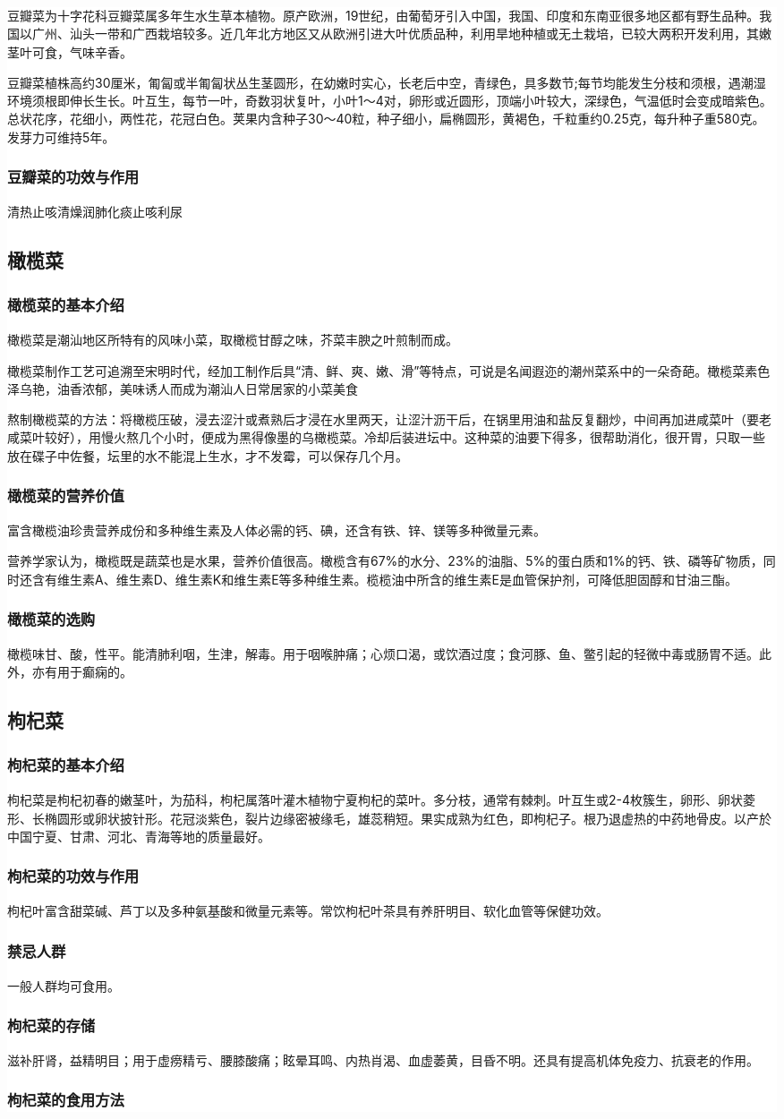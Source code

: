豆瓣菜为十字花科豆瓣菜属多年生水生草本植物。原产欧洲，19世纪，由葡萄牙引入中国，我国、印度和东南亚很多地区都有野生品种。我国以广州、汕头一带和广西栽培较多。近几年北方地区又从欧洲引进大叶优质品种，利用旱地种植或无土栽培，已较大两积开发利用，其嫩茎叶可食，气味辛香。

豆瓣菜植株高约30厘米，匍匐或半匍匐状丛生茎圆形，在幼嫩时实心，长老后中空，青绿色，具多数节;每节均能发生分枝和须根，遇潮湿环境须根即伸长生长。叶互生，每节一叶，奇数羽状复叶，小叶1～4对，卵形或近圆形，顶端小叶较大，深绿色，气温低时会变成暗紫色。总状花序，花细小，两性花，花冠白色。荚果内含种子30～40粒，种子细小，扁椭圆形，黄褐色，千粒重约0.25克，每升种子重580克。发芽力可维持5年。

### 豆瓣菜的功效与作用

清热止咳清燥润肺化痰止咳利尿


## 橄榄菜

### 橄榄菜的基本介绍

橄榄菜是潮汕地区所特有的风味小菜，取橄榄甘醇之味，芥菜丰腴之叶煎制而成。

橄榄菜制作工艺可追溯至宋明时代，经加工制作后具“清、鲜、爽、嫩、滑”等特点，可说是名闻遐迩的潮州菜系中的一朵奇葩。橄榄菜素色泽乌艳，油香浓郁，美味诱人而成为潮汕人日常居家的小菜美食

熬制橄榄菜的方法：将橄榄压破，浸去涩汁或煮熟后才浸在水里两天，让涩汁沥干后，在锅里用油和盐反复翻炒，中间再加进咸菜叶（要老咸菜叶较好），用慢火熬几个小时，便成为黑得像墨的乌橄榄菜。冷却后装进坛中。这种菜的油要下得多，很帮助消化，很开胃，只取一些放在碟子中佐餐，坛里的水不能混上生水，才不发霉，可以保存几个月。

### 橄榄菜的营养价值

富含橄榄油珍贵营养成份和多种维生素及人体必需的钙、碘，还含有铁、锌、镁等多种微量元素。

营养学家认为，橄榄既是蔬菜也是水果，营养价值很高。橄榄含有67%的水分、23%的油脂、5%的蛋白质和1%的钙、铁、磷等矿物质，同时还含有维生素A、维生素D、维生素K和维生素E等多种维生素。榄榄油中所含的维生素E是血管保护剂，可降低胆固醇和甘油三酯。

### 橄榄菜的选购

橄榄味甘、酸，性平。能清肺利咽，生津，解毒。用于咽喉肿痛；心烦口渴，或饮酒过度；食河豚、鱼、鳖引起的轻微中毒或肠胃不适。此外，亦有用于癫痫的。


## 枸杞菜

### 枸杞菜的基本介绍

枸杞菜是枸杞初春的嫩茎叶，为茄科，枸杞属落叶灌木植物宁夏枸杞的菜叶。多分枝，通常有棘刺。叶互生或2-4枚簇生，卵形、卵状菱形、长椭圆形或卵状披针形。花冠淡紫色，裂片边缘密被缘毛，雄蕊稍短。果实成熟为红色，即枸杞子。根乃退虚热的中药地骨皮。以产於中国宁夏、甘肃、河北、青海等地的质量最好。

### 枸杞菜的功效与作用

枸杞叶富含甜菜碱、芦丁以及多种氨基酸和微量元素等。常饮枸杞叶茶具有养肝明目、软化血管等保健功效。

### 禁忌人群

一般人群均可食用。

### 枸杞菜的存储

滋补肝肾，益精明目；用于虚痨精亏、腰膝酸痛；眩晕耳鸣、内热肖渴、血虚萎黄，目昏不明。还具有提高机体免疫力、抗衰老的作用。

### 枸杞菜的食用方法

